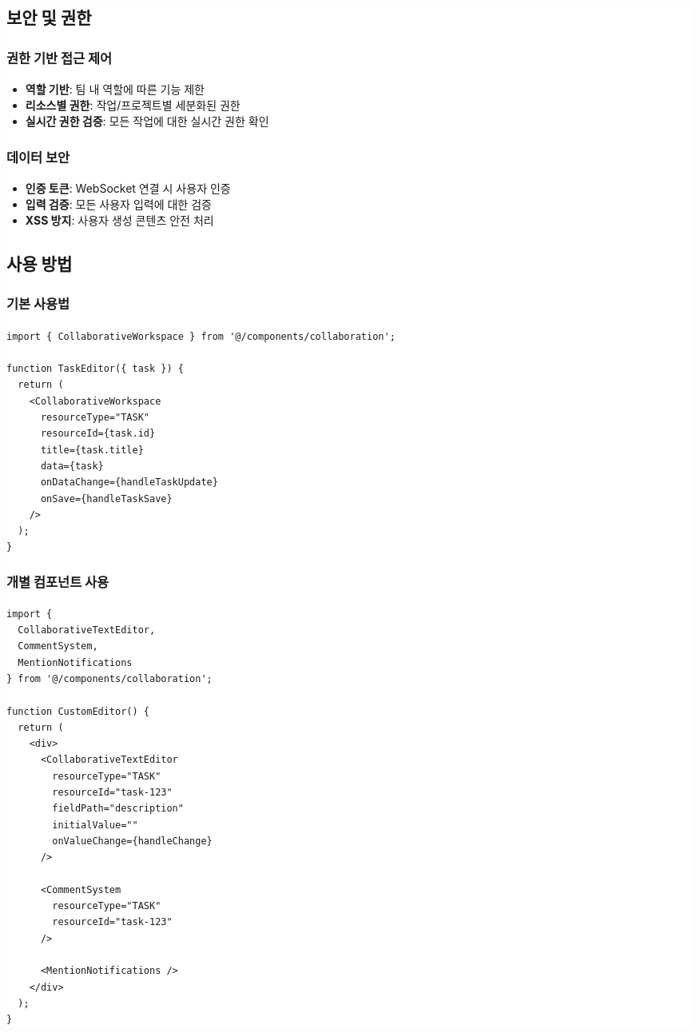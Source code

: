 ## 보안 및 권한

### 권한 기반 접근 제어
- **역할 기반**: 팀 내 역할에 따른 기능 제한
- **리소스별 권한**: 작업/프로젝트별 세분화된 권한
- **실시간 권한 검증**: 모든 작업에 대한 실시간 권한 확인

### 데이터 보안
- **인증 토큰**: WebSocket 연결 시 사용자 인증
- **입력 검증**: 모든 사용자 입력에 대한 검증
- **XSS 방지**: 사용자 생성 콘텐츠 안전 처리

## 사용 방법

### 기본 사용법
```tsx
import { CollaborativeWorkspace } from '@/components/collaboration';

function TaskEditor({ task }) {
  return (
    <CollaborativeWorkspace
      resourceType="TASK"
      resourceId={task.id}
      title={task.title}
      data={task}
      onDataChange={handleTaskUpdate}
      onSave={handleTaskSave}
    />
  );
}
```

### 개별 컴포넌트 사용
```tsx
import { 
  CollaborativeTextEditor,
  CommentSystem,
  MentionNotifications 
} from '@/components/collaboration';

function CustomEditor() {
  return (
    <div>
      <CollaborativeTextEditor
        resourceType="TASK"
        resourceId="task-123"
        fieldPath="description"
        initialValue=""
        onValueChange={handleChange}
      />
      
      <CommentSystem
        resourceType="TASK"
        resourceId="task-123"
      />
      
      <MentionNotifications />
    </div>
  );
}
```
